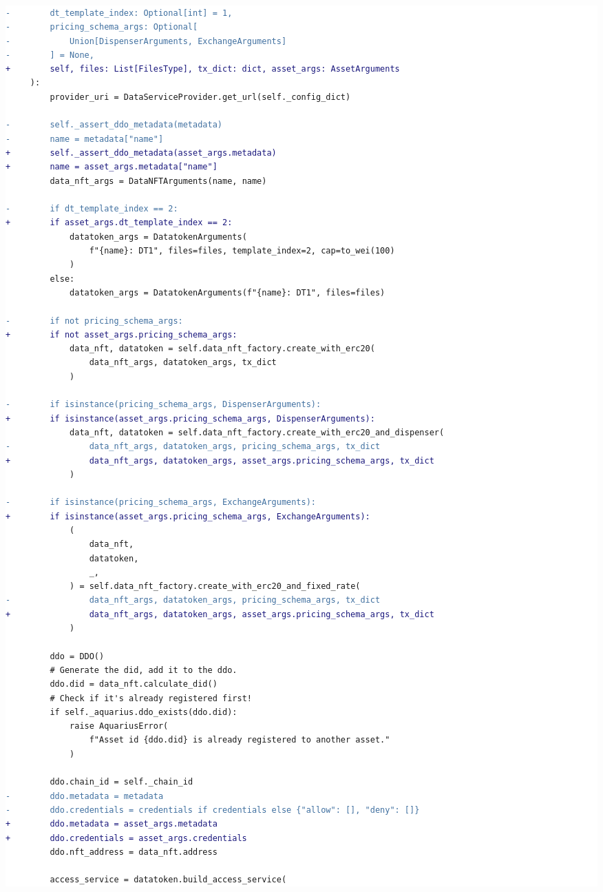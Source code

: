 ```diff
-        dt_template_index: Optional[int] = 1,
-        pricing_schema_args: Optional[
-            Union[DispenserArguments, ExchangeArguments]
-        ] = None,
+        self, files: List[FilesType], tx_dict: dict, asset_args: AssetArguments
     ):
         provider_uri = DataServiceProvider.get_url(self._config_dict)
 
-        self._assert_ddo_metadata(metadata)
-        name = metadata["name"]
+        self._assert_ddo_metadata(asset_args.metadata)
+        name = asset_args.metadata["name"]
         data_nft_args = DataNFTArguments(name, name)
 
-        if dt_template_index == 2:
+        if asset_args.dt_template_index == 2:
             datatoken_args = DatatokenArguments(
                 f"{name}: DT1", files=files, template_index=2, cap=to_wei(100)
             )
         else:
             datatoken_args = DatatokenArguments(f"{name}: DT1", files=files)
 
-        if not pricing_schema_args:
+        if not asset_args.pricing_schema_args:
             data_nft, datatoken = self.data_nft_factory.create_with_erc20(
                 data_nft_args, datatoken_args, tx_dict
             )
 
-        if isinstance(pricing_schema_args, DispenserArguments):
+        if isinstance(asset_args.pricing_schema_args, DispenserArguments):
             data_nft, datatoken = self.data_nft_factory.create_with_erc20_and_dispenser(
-                data_nft_args, datatoken_args, pricing_schema_args, tx_dict
+                data_nft_args, datatoken_args, asset_args.pricing_schema_args, tx_dict
             )
 
-        if isinstance(pricing_schema_args, ExchangeArguments):
+        if isinstance(asset_args.pricing_schema_args, ExchangeArguments):
             (
                 data_nft,
                 datatoken,
                 _,
             ) = self.data_nft_factory.create_with_erc20_and_fixed_rate(
-                data_nft_args, datatoken_args, pricing_schema_args, tx_dict
+                data_nft_args, datatoken_args, asset_args.pricing_schema_args, tx_dict
             )
 
         ddo = DDO()
         # Generate the did, add it to the ddo.
         ddo.did = data_nft.calculate_did()
         # Check if it's already registered first!
         if self._aquarius.ddo_exists(ddo.did):
             raise AquariusError(
                 f"Asset id {ddo.did} is already registered to another asset."
             )
 
         ddo.chain_id = self._chain_id
-        ddo.metadata = metadata
-        ddo.credentials = credentials if credentials else {"allow": [], "deny": []}
+        ddo.metadata = asset_args.metadata
+        ddo.credentials = asset_args.credentials
         ddo.nft_address = data_nft.address
 
         access_service = datatoken.build_access_service(
```